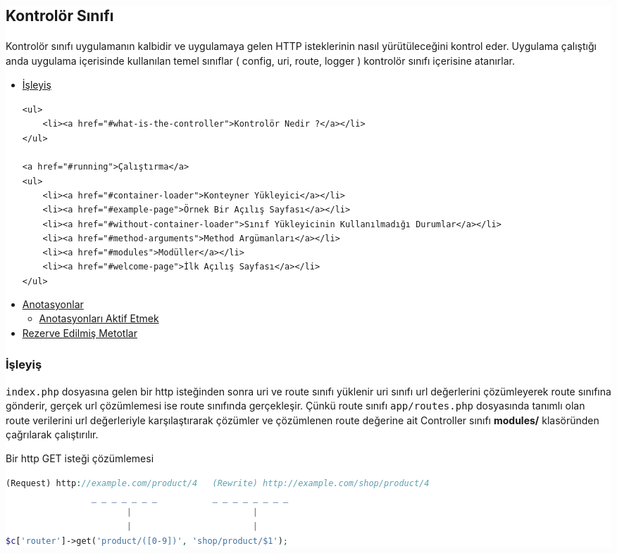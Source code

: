 
## Kontrolör Sınıfı

Kontrolör sınıfı uygulamanın kalbidir ve uygulamaya gelen HTTP isteklerinin nasıl yürütüleceğini kontrol eder. Uygulama çalıştığı anda uygulama içerisinde kullanılan temel sınıflar ( config, uri, route, logger ) kontrolör sınıfı içerisine atanırlar.

<ul>

<li>
    <a href="#flow">İşleyiş</a>

    <ul>
        <li><a href="#what-is-the-controller">Kontrolör Nedir ?</a></li>
    </ul>

    <a href="#running">Çalıştırma</a>
    <ul>
        <li><a href="#container-loader">Konteyner Yükleyici</a></li>
        <li><a href="#example-page">Örnek Bir Açılış Sayfası</a></li>
        <li><a href="#without-container-loader">Sınıf Yükleyicinin Kullanılmadığı Durumlar</a></li>
        <li><a href="#method-arguments">Method Argümanları</a></li>
        <li><a href="#modules">Modüller</a></li>
        <li><a href="#welcome-page">İlk Açılış Sayfası</a></li>
    </ul>
</li>

<li>
    <a href="#annotations">Anotasyonlar</a>
    <ul>
        <li><a href="#enabling-annotations">Anotasyonları Aktif Etmek</a></li>
    </ul>
</li>

<li><a href="#reserved-methods">Rezerve Edilmiş Metotlar</a></li>

</ul>

<a name="flow"></a>

### İşleyiş

<kbd>index.php</kbd> dosyasına gelen bir http isteğinden sonra uri ve route sınıfı yüklenir uri sınıfı url değerlerini çözümleyerek route sınıfına gönderir, gerçek url çözümlemesi ise route sınıfında gerçekleşir. Çünkü route sınıfı <kbd>app/routes.php</kbd> dosyasında tanımlı olan route verilerini url değerleriyle karşılaştırarak çözümler ve çözümlenen route değerine ait Controller sınıfı <b>modules/</b> klasöründen çağrılarak çalıştırılır.

Bir http GET isteği çözümlemesi

```php                   
(Request) http://example.com/product/4   (Rewrite) http://example.com/shop/product/4  
                 _ _ _ _ _ _ _           _ _ _ _ _ _ _ _
                        |                        |
                        |                        |
$c['router']->get('product/([0-9])', 'shop/product/$1');                            
```
